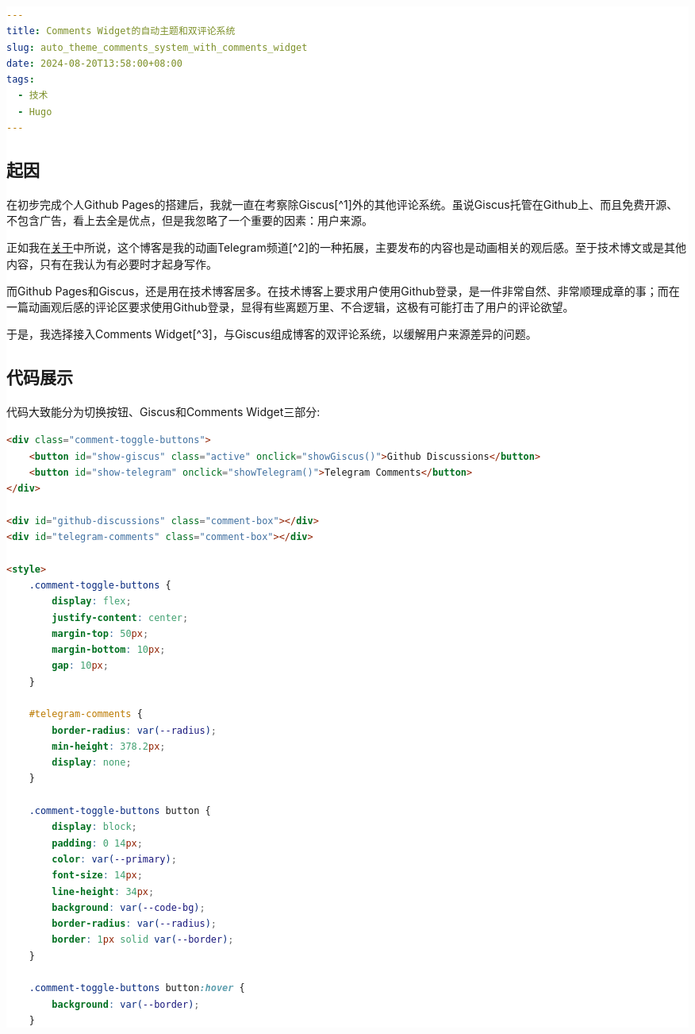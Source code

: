 ```yaml
---
title: Comments Widget的自动主题和双评论系统
slug: auto_theme_comments_system_with_comments_widget
date: 2024-08-20T13:58:00+08:00
tags: 
  - 技术
  - Hugo
---
```

## 起因
在初步完成个人Github Pages的搭建后，我就一直在考察除Giscus[^1]外的其他评论系统。虽说Giscus托管在Github上、而且免费开源、不包含广告，看上去全是优点，但是我忽略了一个重要的因素：用户来源。

正如我在[关于](https://xeonzilla.github.io/about/)中所说，这个博客是我的动画Telegram频道[^2]的一种拓展，主要发布的内容也是动画相关的观后感。至于技术博文或是其他内容，只有在我认为有必要时才起身写作。

而Github Pages和Giscus，还是用在技术博客居多。在技术博客上要求用户使用Github登录，是一件非常自然、非常顺理成章的事；而在一篇动画观后感的评论区要求使用Github登录，显得有些离题万里、不合逻辑，这极有可能打击了用户的评论欲望。

于是，我选择接入Comments Widget[^3]，与Giscus组成博客的双评论系统，以缓解用户来源差异的问题。

## 代码展示
代码大致能分为切换按钮、Giscus和Comments Widget三部分:
```html
<div class="comment-toggle-buttons">
    <button id="show-giscus" class="active" onclick="showGiscus()">Github Discussions</button>
    <button id="show-telegram" onclick="showTelegram()">Telegram Comments</button>
</div>

<div id="github-discussions" class="comment-box"></div>
<div id="telegram-comments" class="comment-box"></div>

<style>
    .comment-toggle-buttons {
        display: flex;
        justify-content: center;
        margin-top: 50px;
        margin-bottom: 10px;
        gap: 10px;
    }

    #telegram-comments {
        border-radius: var(--radius);
        min-height: 378.2px;
        display: none;
    }

    .comment-toggle-buttons button {
        display: block;
        padding: 0 14px;
        color: var(--primary);
        font-size: 14px;
        line-height: 34px;
        background: var(--code-bg);
        border-radius: var(--radius);
        border: 1px solid var(--border);
    }

    .comment-toggle-buttons button:hover {
        background: var(--border);
    }

```